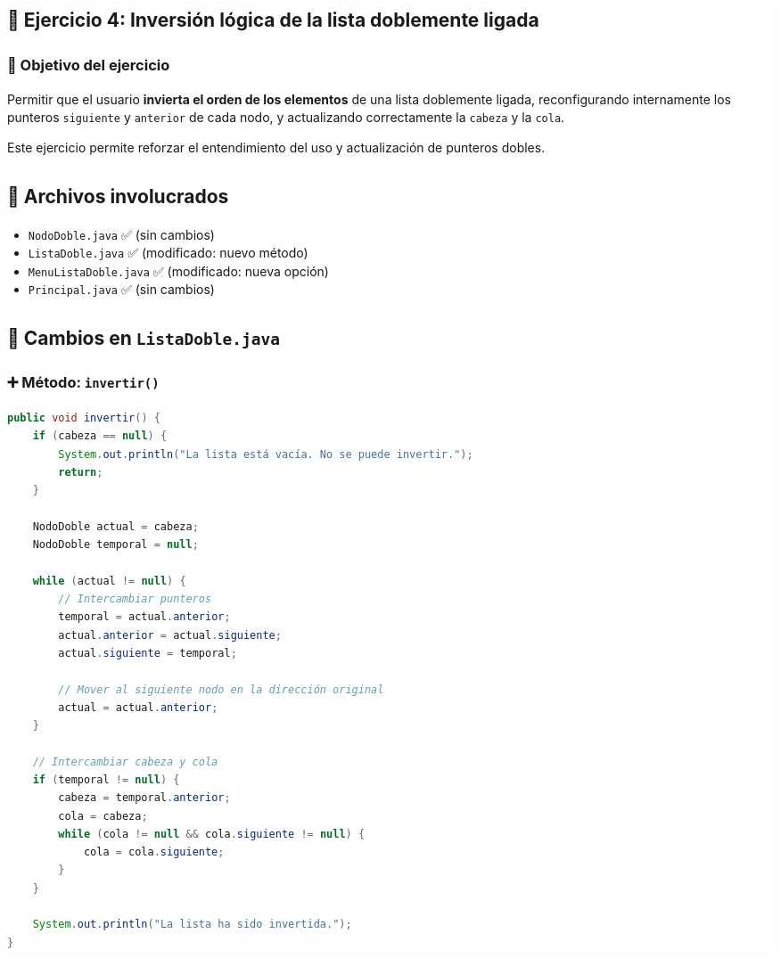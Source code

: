 ## 🧪 Ejercicio 4: Inversión lógica de la lista doblemente ligada


### 🎯 Objetivo del ejercicio

Permitir que el usuario **invierta el orden de los elementos** de una lista doblemente ligada, reconfigurando internamente los punteros `siguiente` y `anterior` de cada nodo, y actualizando correctamente la `cabeza` y la `cola`.

Este ejercicio permite reforzar el entendimiento del uso y actualización de punteros dobles.


## 📁 Archivos involucrados

* `NodoDoble.java` ✅ (sin cambios)
* `ListaDoble.java` ✅ (modificado: nuevo método)
* `MenuListaDoble.java` ✅ (modificado: nueva opción)
* `Principal.java` ✅ (sin cambios)


## 🔧 Cambios en `ListaDoble.java`

### ➕ Método: `invertir()`

```java
public void invertir() {
    if (cabeza == null) {
        System.out.println("La lista está vacía. No se puede invertir.");
        return;
    }

    NodoDoble actual = cabeza;
    NodoDoble temporal = null;

    while (actual != null) {
        // Intercambiar punteros
        temporal = actual.anterior;
        actual.anterior = actual.siguiente;
        actual.siguiente = temporal;

        // Mover al siguiente nodo en la dirección original
        actual = actual.anterior;
    }

    // Intercambiar cabeza y cola
    if (temporal != null) {
        cabeza = temporal.anterior;
        cola = cabeza;
        while (cola != null && cola.siguiente != null) {
            cola = cola.siguiente;
        }
    }

    System.out.println("La lista ha sido invertida.");
}
```
